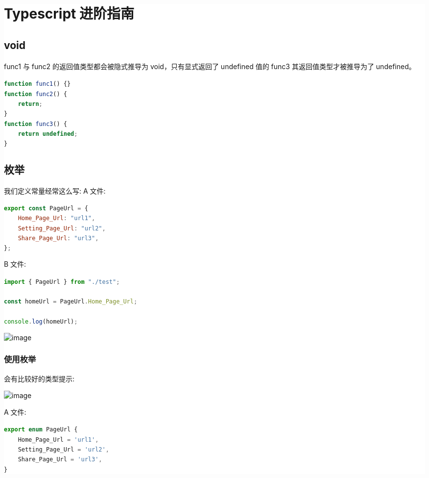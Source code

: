 # Typescript 进阶指南

## void

func1 与 func2 的返回值类型都会被隐式推导为 void，只有显式返回了 undefined 值的 func3 其返回值类型才被推导为了 undefined。

```js
function func1() {}
function func2() {
	return;
}
function func3() {
	return undefined;
}
```

## 枚举

我们定义常量经常这么写:
A 文件:

```js
export const PageUrl = {
	Home_Page_Url: "url1",
	Setting_Page_Url: "url2",
	Share_Page_Url: "url3",
};
```

B 文件:

```js
import { PageUrl } from "./test";

const homeUrl = PageUrl.Home_Page_Url;

console.log(homeUrl);
```

![image](https://github.com/user-attachments/assets/2564e290-3720-4db6-8df0-f2839fe922f4)

### 使用枚举

会有比较好的类型提示:

![image](https://github.com/user-attachments/assets/22a30df9-9052-4a5d-9664-3cda467e33a5)

A 文件:

```js
export enum PageUrl {
	Home_Page_Url = 'url1',
	Setting_Page_Url = 'url2',
	Share_Page_Url = 'url3',
}
```
